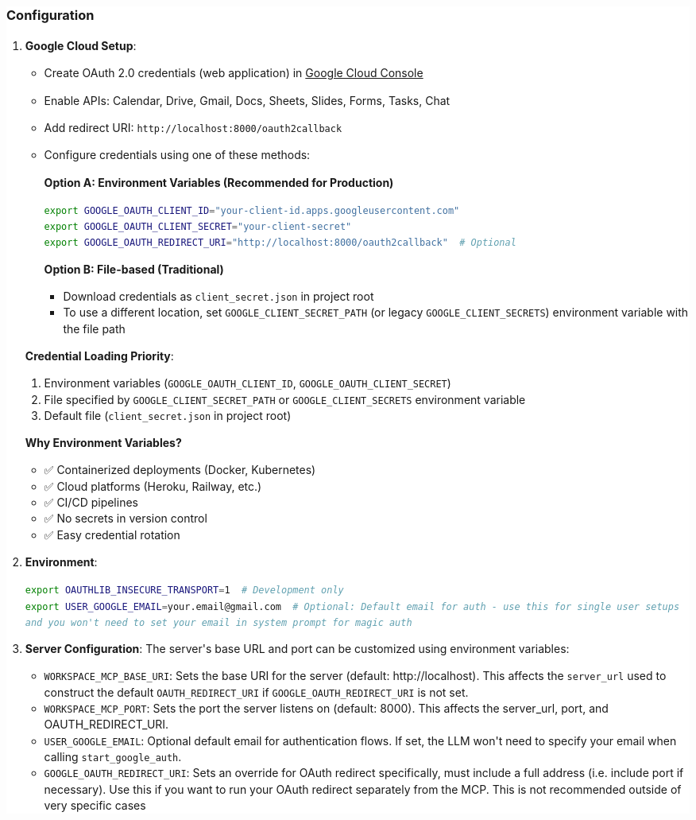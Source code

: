 ### Configuration

1. **Google Cloud Setup**:

   - Create OAuth 2.0 credentials (web application) in [Google Cloud Console](https://console.cloud.google.com/)
   - Enable APIs: Calendar, Drive, Gmail, Docs, Sheets, Slides, Forms, Tasks, Chat
   - Add redirect URI: `http://localhost:8000/oauth2callback`
   - Configure credentials using one of these methods:

     **Option A: Environment Variables (Recommended for Production)**

     ```bash
     export GOOGLE_OAUTH_CLIENT_ID="your-client-id.apps.googleusercontent.com"
     export GOOGLE_OAUTH_CLIENT_SECRET="your-client-secret"
     export GOOGLE_OAUTH_REDIRECT_URI="http://localhost:8000/oauth2callback"  # Optional
     ```

     **Option B: File-based (Traditional)**

     - Download credentials as `client_secret.json` in project root
     - To use a different location, set `GOOGLE_CLIENT_SECRET_PATH` (or legacy `GOOGLE_CLIENT_SECRETS`) environment variable with the file path

   **Credential Loading Priority**:

   1. Environment variables (`GOOGLE_OAUTH_CLIENT_ID`, `GOOGLE_OAUTH_CLIENT_SECRET`)
   2. File specified by `GOOGLE_CLIENT_SECRET_PATH` or `GOOGLE_CLIENT_SECRETS` environment variable
   3. Default file (`client_secret.json` in project root)

   **Why Environment Variables?**

   - ✅ Containerized deployments (Docker, Kubernetes)
   - ✅ Cloud platforms (Heroku, Railway, etc.)
   - ✅ CI/CD pipelines
   - ✅ No secrets in version control
   - ✅ Easy credential rotation

2. **Environment**:

   ```bash
   export OAUTHLIB_INSECURE_TRANSPORT=1  # Development only
   export USER_GOOGLE_EMAIL=your.email@gmail.com  # Optional: Default email for auth - use this for single user setups and you won't need to set your email in system prompt for magic auth
   ```

3. **Server Configuration**:
   The server's base URL and port can be customized using environment variables:
   - `WORKSPACE_MCP_BASE_URI`: Sets the base URI for the server (default: http://localhost). This affects the `server_url` used to construct the default `OAUTH_REDIRECT_URI` if `GOOGLE_OAUTH_REDIRECT_URI` is not set.
   - `WORKSPACE_MCP_PORT`: Sets the port the server listens on (default: 8000). This affects the server_url, port, and OAUTH_REDIRECT_URI.
   - `USER_GOOGLE_EMAIL`: Optional default email for authentication flows. If set, the LLM won't need to specify your email when calling `start_google_auth`.
   - `GOOGLE_OAUTH_REDIRECT_URI`: Sets an override for OAuth redirect specifically, must include a full address (i.e. include port if necessary). Use this if you want to run your OAuth redirect separately from the MCP. This is not recommended outside of very specific cases
